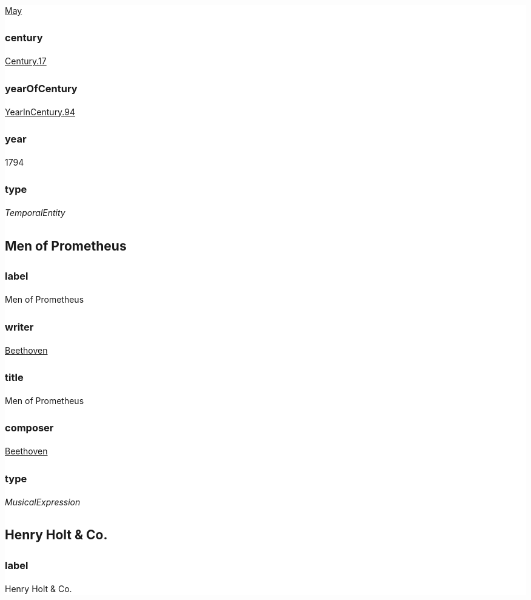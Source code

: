 
[May](#May)

### century


[Century.17](#Century.17)

### yearOfCentury


[YearInCentury.94](#YearInCentury.94)

### year


1794

### type


*TemporalEntity*

## Men of Prometheus

### label


Men of Prometheus

### writer


[Beethoven](#Beethoven)

### title


Men of Prometheus

### composer


[Beethoven](#Beethoven)

### type


*MusicalExpression*

## Henry Holt & Co.

### label


Henry Holt & Co.
